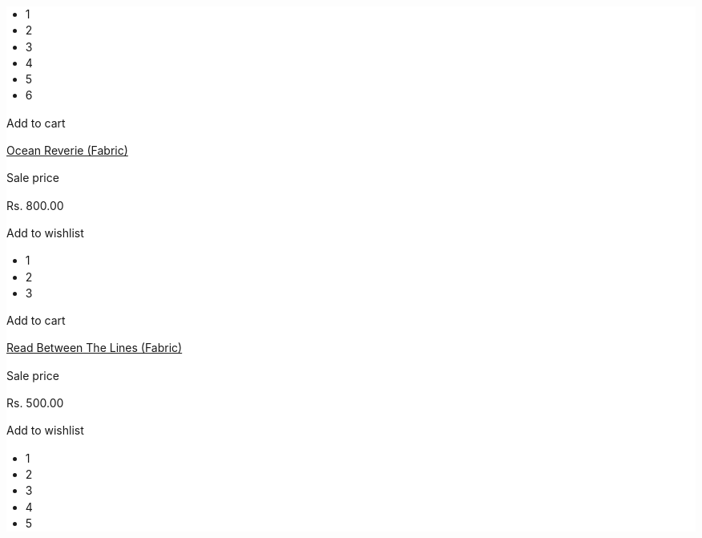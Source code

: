 [](/products/ocean-reverie)

[](/products/ocean-reverie)

[](/products/ocean-reverie)

[](/products/ocean-reverie)

[](/products/ocean-reverie)

- 1
- 2
- 3
- 4
- 5
- 6

Add to cart

[Ocean Reverie (Fabric)](/products/ocean-reverie)

Sale price

Rs. 800.00

Add to wishlist

[](/products/read-between-the-lines)

[](/products/read-between-the-lines)

[](/products/read-between-the-lines)

[](/products/read-between-the-lines)

- 1
- 2
- 3

Add to cart

[Read Between The Lines (Fabric)](/products/read-between-the-lines)

Sale price

Rs. 500.00

Add to wishlist

[](/products/dusk-till-dawn-1)

[](/products/dusk-till-dawn-1)

[](/products/dusk-till-dawn-1)

[](/products/dusk-till-dawn-1)

[](/products/dusk-till-dawn-1)

[](/products/dusk-till-dawn-1)

- 1
- 2
- 3
- 4
- 5
